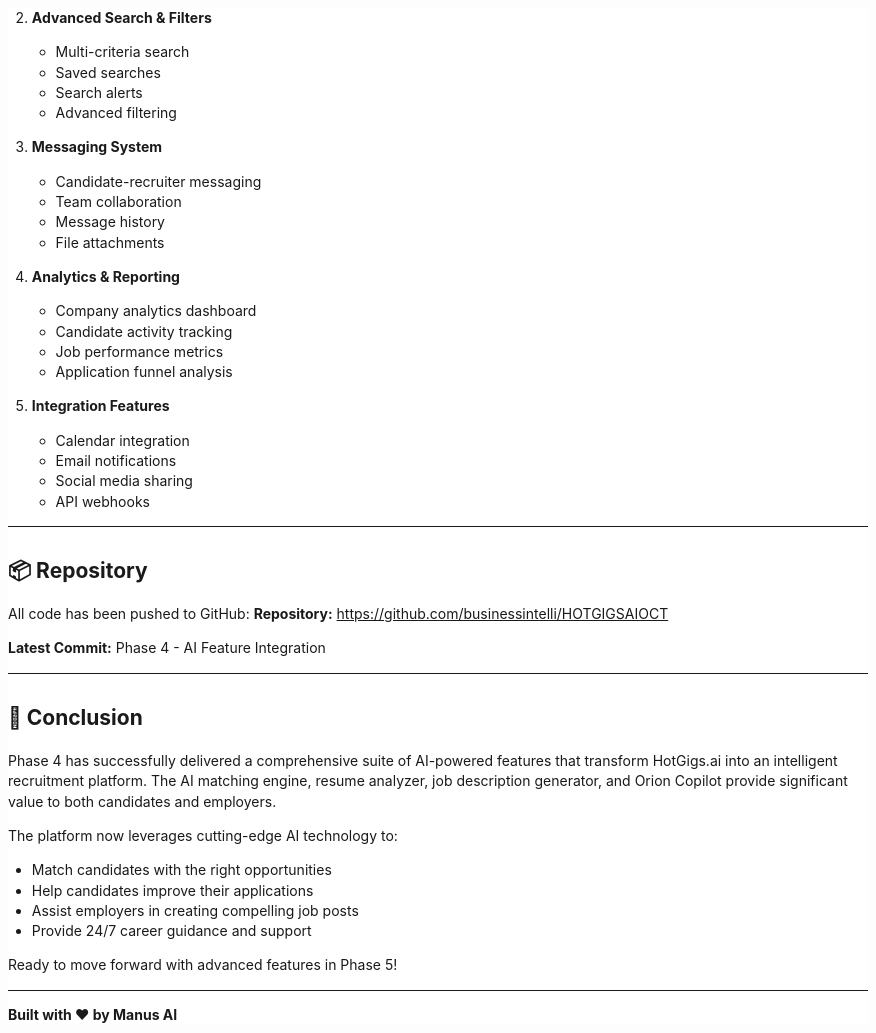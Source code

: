 2. **Advanced Search & Filters**
   - Multi-criteria search
   - Saved searches
   - Search alerts
   - Advanced filtering

3. **Messaging System**
   - Candidate-recruiter messaging
   - Team collaboration
   - Message history
   - File attachments

4. **Analytics & Reporting**
   - Company analytics dashboard
   - Candidate activity tracking
   - Job performance metrics
   - Application funnel analysis

5. **Integration Features**
   - Calendar integration
   - Email notifications
   - Social media sharing
   - API webhooks

---

## 📦 Repository

All code has been pushed to GitHub:
**Repository:** https://github.com/businessintelli/HOTGIGSAIOCT

**Latest Commit:** Phase 4 - AI Feature Integration

---

## 🎉 Conclusion

Phase 4 has successfully delivered a comprehensive suite of AI-powered features that transform HotGigs.ai into an intelligent recruitment platform. The AI matching engine, resume analyzer, job description generator, and Orion Copilot provide significant value to both candidates and employers.

The platform now leverages cutting-edge AI technology to:
- Match candidates with the right opportunities
- Help candidates improve their applications
- Assist employers in creating compelling job posts
- Provide 24/7 career guidance and support

Ready to move forward with advanced features in Phase 5!

---

**Built with ❤️ by Manus AI**

